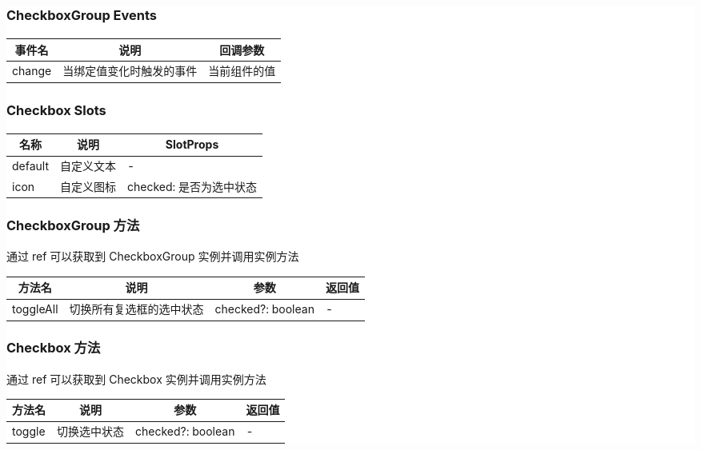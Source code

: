 ### CheckboxGroup Events

| 事件名 | 说明 | 回调参数 |
|------|------|------|
| change | 当绑定值变化时触发的事件 | 当前组件的值 |

### Checkbox Slots

| 名称 | 说明 | SlotProps |
|------|------|------|
| default | 自定义文本 | - |
| icon | 自定义图标 | checked: 是否为选中状态 |

### CheckboxGroup 方法

通过 ref 可以获取到 CheckboxGroup 实例并调用实例方法

| 方法名 | 说明 | 参数 | 返回值 |
|------|------|------|------|
| toggleAll | 切换所有复选框的选中状态 | checked?: boolean | - |

### Checkbox 方法

通过 ref 可以获取到 Checkbox 实例并调用实例方法

| 方法名 | 说明 | 参数 | 返回值 |
|------|------|------|------|
| toggle | 切换选中状态 | checked?: boolean | - |
